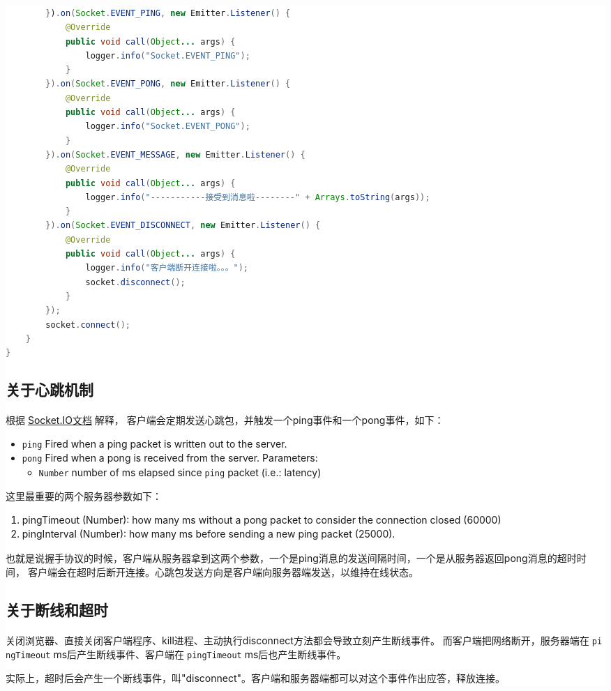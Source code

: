 ```java
        }).on(Socket.EVENT_PING, new Emitter.Listener() {
            @Override
            public void call(Object... args) {
                logger.info("Socket.EVENT_PING");
            }
        }).on(Socket.EVENT_PONG, new Emitter.Listener() {
            @Override
            public void call(Object... args) {
                logger.info("Socket.EVENT_PONG");
            }
        }).on(Socket.EVENT_MESSAGE, new Emitter.Listener() {
            @Override
            public void call(Object... args) {
                logger.info("-----------接受到消息啦--------" + Arrays.toString(args));
            }
        }).on(Socket.EVENT_DISCONNECT, new Emitter.Listener() {
            @Override
            public void call(Object... args) {
                logger.info("客户端断开连接啦。。。");
                socket.disconnect();
            }
        });
        socket.connect();
    }
}
```

## 关于心跳机制

根据 [Socket.IO文档](https://github.com/socketio/engine.io#methods-1) 解释，
客户端会定期发送心跳包，并触发一个ping事件和一个pong事件，如下：

- `ping` Fired when a ping packet is written out to the server.
- `pong` Fired when a pong is received from the server.
  Parameters:
    - `Number` number of ms elapsed since `ping` packet (i.e.: latency)

这里最重要的两个服务器参数如下：

1. pingTimeout (Number): how many ms without a pong packet to consider the connection closed (60000)
1. pingInterval (Number): how many ms before sending a new ping packet (25000).

也就是说握手协议的时候，客户端从服务器拿到这两个参数，一个是ping消息的发送间隔时间，一个是从服务器返回pong消息的超时时间，
客户端会在超时后断开连接。心跳包发送方向是客户端向服务器端发送，以维持在线状态。

## 关于断线和超时

关闭浏览器、直接关闭客户端程序、kill进程、主动执行disconnect方法都会导致立刻产生断线事件。
而客户端把网络断开，服务器端在 `pingTimeout` ms后产生断线事件、客户端在 `pingTimeout` ms后也产生断线事件。

实际上，超时后会产生一个断线事件，叫"disconnect"。客户端和服务器端都可以对这个事件作出应答，释放连接。
